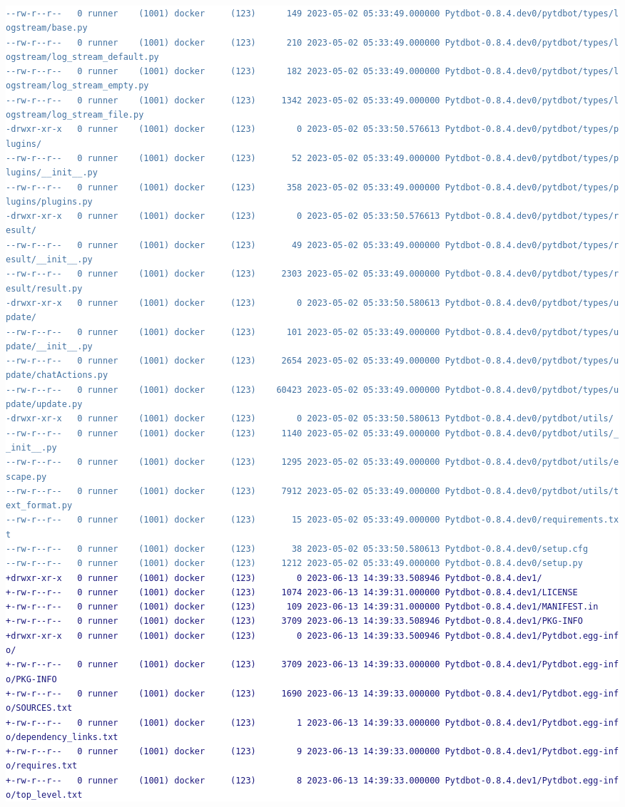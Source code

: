 ```diff
--rw-r--r--   0 runner    (1001) docker     (123)      149 2023-05-02 05:33:49.000000 Pytdbot-0.8.4.dev0/pytdbot/types/logstream/base.py
--rw-r--r--   0 runner    (1001) docker     (123)      210 2023-05-02 05:33:49.000000 Pytdbot-0.8.4.dev0/pytdbot/types/logstream/log_stream_default.py
--rw-r--r--   0 runner    (1001) docker     (123)      182 2023-05-02 05:33:49.000000 Pytdbot-0.8.4.dev0/pytdbot/types/logstream/log_stream_empty.py
--rw-r--r--   0 runner    (1001) docker     (123)     1342 2023-05-02 05:33:49.000000 Pytdbot-0.8.4.dev0/pytdbot/types/logstream/log_stream_file.py
-drwxr-xr-x   0 runner    (1001) docker     (123)        0 2023-05-02 05:33:50.576613 Pytdbot-0.8.4.dev0/pytdbot/types/plugins/
--rw-r--r--   0 runner    (1001) docker     (123)       52 2023-05-02 05:33:49.000000 Pytdbot-0.8.4.dev0/pytdbot/types/plugins/__init__.py
--rw-r--r--   0 runner    (1001) docker     (123)      358 2023-05-02 05:33:49.000000 Pytdbot-0.8.4.dev0/pytdbot/types/plugins/plugins.py
-drwxr-xr-x   0 runner    (1001) docker     (123)        0 2023-05-02 05:33:50.576613 Pytdbot-0.8.4.dev0/pytdbot/types/result/
--rw-r--r--   0 runner    (1001) docker     (123)       49 2023-05-02 05:33:49.000000 Pytdbot-0.8.4.dev0/pytdbot/types/result/__init__.py
--rw-r--r--   0 runner    (1001) docker     (123)     2303 2023-05-02 05:33:49.000000 Pytdbot-0.8.4.dev0/pytdbot/types/result/result.py
-drwxr-xr-x   0 runner    (1001) docker     (123)        0 2023-05-02 05:33:50.580613 Pytdbot-0.8.4.dev0/pytdbot/types/update/
--rw-r--r--   0 runner    (1001) docker     (123)      101 2023-05-02 05:33:49.000000 Pytdbot-0.8.4.dev0/pytdbot/types/update/__init__.py
--rw-r--r--   0 runner    (1001) docker     (123)     2654 2023-05-02 05:33:49.000000 Pytdbot-0.8.4.dev0/pytdbot/types/update/chatActions.py
--rw-r--r--   0 runner    (1001) docker     (123)    60423 2023-05-02 05:33:49.000000 Pytdbot-0.8.4.dev0/pytdbot/types/update/update.py
-drwxr-xr-x   0 runner    (1001) docker     (123)        0 2023-05-02 05:33:50.580613 Pytdbot-0.8.4.dev0/pytdbot/utils/
--rw-r--r--   0 runner    (1001) docker     (123)     1140 2023-05-02 05:33:49.000000 Pytdbot-0.8.4.dev0/pytdbot/utils/__init__.py
--rw-r--r--   0 runner    (1001) docker     (123)     1295 2023-05-02 05:33:49.000000 Pytdbot-0.8.4.dev0/pytdbot/utils/escape.py
--rw-r--r--   0 runner    (1001) docker     (123)     7912 2023-05-02 05:33:49.000000 Pytdbot-0.8.4.dev0/pytdbot/utils/text_format.py
--rw-r--r--   0 runner    (1001) docker     (123)       15 2023-05-02 05:33:49.000000 Pytdbot-0.8.4.dev0/requirements.txt
--rw-r--r--   0 runner    (1001) docker     (123)       38 2023-05-02 05:33:50.580613 Pytdbot-0.8.4.dev0/setup.cfg
--rw-r--r--   0 runner    (1001) docker     (123)     1212 2023-05-02 05:33:49.000000 Pytdbot-0.8.4.dev0/setup.py
+drwxr-xr-x   0 runner    (1001) docker     (123)        0 2023-06-13 14:39:33.508946 Pytdbot-0.8.4.dev1/
+-rw-r--r--   0 runner    (1001) docker     (123)     1074 2023-06-13 14:39:31.000000 Pytdbot-0.8.4.dev1/LICENSE
+-rw-r--r--   0 runner    (1001) docker     (123)      109 2023-06-13 14:39:31.000000 Pytdbot-0.8.4.dev1/MANIFEST.in
+-rw-r--r--   0 runner    (1001) docker     (123)     3709 2023-06-13 14:39:33.508946 Pytdbot-0.8.4.dev1/PKG-INFO
+drwxr-xr-x   0 runner    (1001) docker     (123)        0 2023-06-13 14:39:33.500946 Pytdbot-0.8.4.dev1/Pytdbot.egg-info/
+-rw-r--r--   0 runner    (1001) docker     (123)     3709 2023-06-13 14:39:33.000000 Pytdbot-0.8.4.dev1/Pytdbot.egg-info/PKG-INFO
+-rw-r--r--   0 runner    (1001) docker     (123)     1690 2023-06-13 14:39:33.000000 Pytdbot-0.8.4.dev1/Pytdbot.egg-info/SOURCES.txt
+-rw-r--r--   0 runner    (1001) docker     (123)        1 2023-06-13 14:39:33.000000 Pytdbot-0.8.4.dev1/Pytdbot.egg-info/dependency_links.txt
+-rw-r--r--   0 runner    (1001) docker     (123)        9 2023-06-13 14:39:33.000000 Pytdbot-0.8.4.dev1/Pytdbot.egg-info/requires.txt
+-rw-r--r--   0 runner    (1001) docker     (123)        8 2023-06-13 14:39:33.000000 Pytdbot-0.8.4.dev1/Pytdbot.egg-info/top_level.txt
```